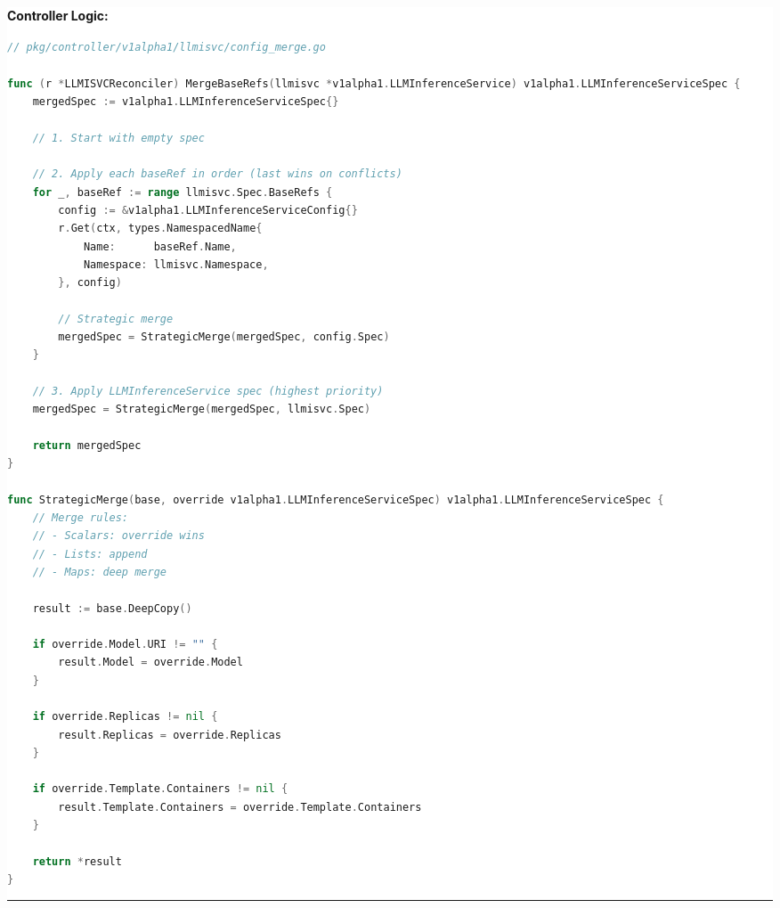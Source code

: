 **Controller Logic:**

```go
// pkg/controller/v1alpha1/llmisvc/config_merge.go

func (r *LLMISVCReconciler) MergeBaseRefs(llmisvc *v1alpha1.LLMInferenceService) v1alpha1.LLMInferenceServiceSpec {
    mergedSpec := v1alpha1.LLMInferenceServiceSpec{}
    
    // 1. Start with empty spec
    
    // 2. Apply each baseRef in order (last wins on conflicts)
    for _, baseRef := range llmisvc.Spec.BaseRefs {
        config := &v1alpha1.LLMInferenceServiceConfig{}
        r.Get(ctx, types.NamespacedName{
            Name:      baseRef.Name,
            Namespace: llmisvc.Namespace,
        }, config)
        
        // Strategic merge
        mergedSpec = StrategicMerge(mergedSpec, config.Spec)
    }
    
    // 3. Apply LLMInferenceService spec (highest priority)
    mergedSpec = StrategicMerge(mergedSpec, llmisvc.Spec)
    
    return mergedSpec
}

func StrategicMerge(base, override v1alpha1.LLMInferenceServiceSpec) v1alpha1.LLMInferenceServiceSpec {
    // Merge rules:
    // - Scalars: override wins
    // - Lists: append
    // - Maps: deep merge
    
    result := base.DeepCopy()
    
    if override.Model.URI != "" {
        result.Model = override.Model
    }
    
    if override.Replicas != nil {
        result.Replicas = override.Replicas
    }
    
    if override.Template.Containers != nil {
        result.Template.Containers = override.Template.Containers
    }
    
    return *result
}
```

---